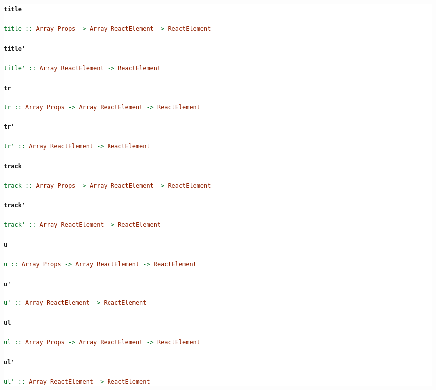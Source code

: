 #### `title`

``` purescript
title :: Array Props -> Array ReactElement -> ReactElement
```

#### `title'`

``` purescript
title' :: Array ReactElement -> ReactElement
```

#### `tr`

``` purescript
tr :: Array Props -> Array ReactElement -> ReactElement
```

#### `tr'`

``` purescript
tr' :: Array ReactElement -> ReactElement
```

#### `track`

``` purescript
track :: Array Props -> Array ReactElement -> ReactElement
```

#### `track'`

``` purescript
track' :: Array ReactElement -> ReactElement
```

#### `u`

``` purescript
u :: Array Props -> Array ReactElement -> ReactElement
```

#### `u'`

``` purescript
u' :: Array ReactElement -> ReactElement
```

#### `ul`

``` purescript
ul :: Array Props -> Array ReactElement -> ReactElement
```

#### `ul'`

``` purescript
ul' :: Array ReactElement -> ReactElement
```
